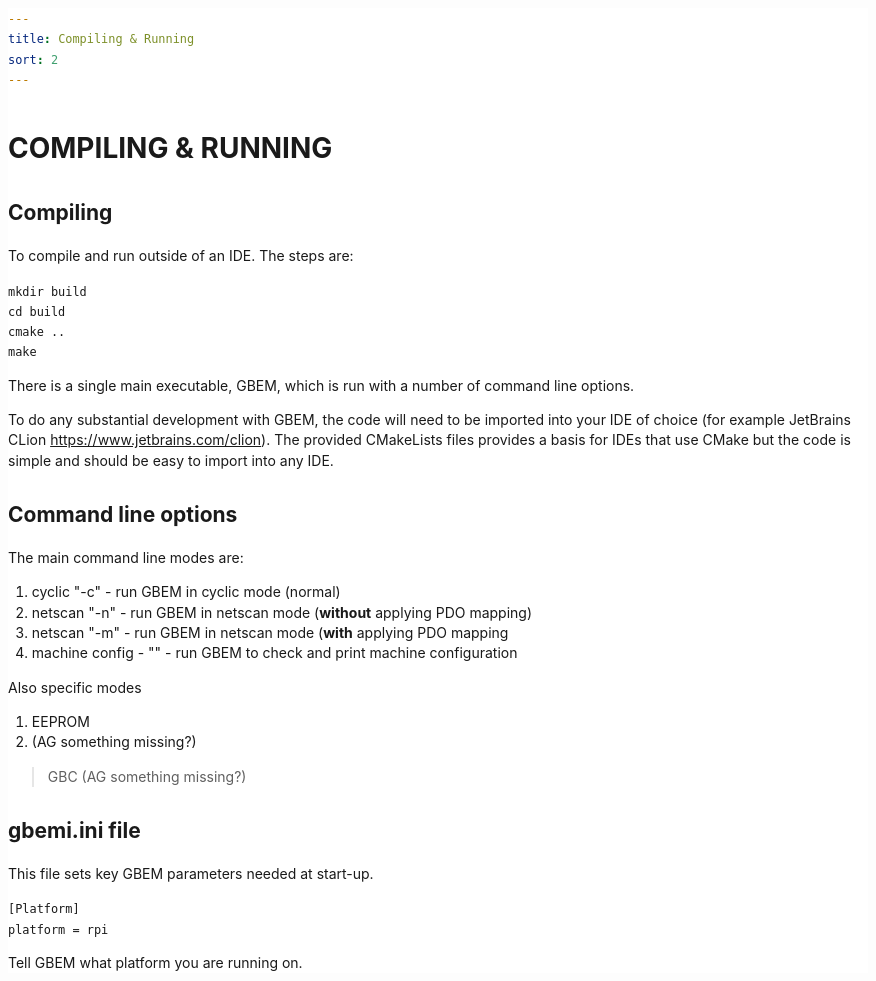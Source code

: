 ```yaml
---
title: Compiling & Running
sort: 2
---
```


# COMPILING & RUNNING

## Compiling
To compile and run outside of an IDE. The steps are:

```shell
mkdir build
cd build
cmake ..
make
```

There is a single main executable, GBEM, which is run with a number of command line options. 

To do any substantial development with GBEM, the code will need to be imported into your IDE of choice (for example JetBrains CLion <https://www.jetbrains.com/clion>). The provided CMakeLists files provides a basis for IDEs that use CMake but the code is simple and should be easy to import into any IDE.

## Command line options

The main command line modes are:

1. cyclic "-c" - run GBEM in cyclic mode (normal)
2. netscan "-n" - run GBEM in netscan mode (**without** applying PDO mapping) 
3. netscan "-m" - run GBEM in netscan mode (**with** applying PDO mapping
4. machine config - "" - run GBEM to check and print machine configuration

Also specific modes

1. EEPROM
2. (AG something missing?)

> GBC (AG something missing?)

## gbemi.ini file

This file sets key GBEM parameters needed at start-up.

````shs
[Platform]
platform = rpi

````

Tell GBEM what platform you are running on.

